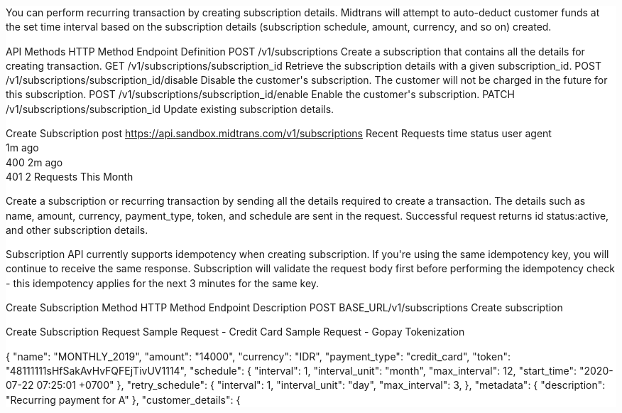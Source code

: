 You can perform recurring transaction by creating subscription details.
Midtrans will attempt to auto-deduct customer funds at the set time interval based on the subscription details (subscription schedule, amount, currency, and so on) created.


API Methods
HTTP Method	Endpoint	Definition
POST	/v1/subscriptions	Create a subscription that contains all the details for creating transaction.
GET	/v1/subscriptions/subscription_id	Retrieve the subscription details with a given subscription_id.
POST	/v1/subscriptions/subscription_id/disable	Disable the customer's subscription. The customer will not be charged in the future for this subscription.
POST	/v1/subscriptions/subscription_id/enable	Enable the customer's subscription.
PATCH	/v1/subscriptions/subscription_id	Update existing subscription details.

Create Subscription
post
https://api.sandbox.midtrans.com/v1/subscriptions
Recent Requests
time	status	user agent	
1m ago	
400
2m ago	
401
2 Requests This Month

Create a subscription or recurring transaction by sending all the details required to create a transaction. The details such as name, amount, currency, payment_type, token, and schedule are sent in the request. Successful request returns id status:active, and other subscription details.

Subscription API currently supports idempotency when creating subscription. If you're using the same idempotency key, you will continue to receive the same response. Subscription will validate the request body first before performing the idempotency check - this idempotency applies for the next 3 minutes for the same key.



Create Subscription Method
HTTP Method	Endpoint	Description
POST	BASE_URL/v1/subscriptions	Create subscription


Create Subscription Request
Sample Request - Credit Card
Sample Request - Gopay Tokenization

{
    "name": "MONTHLY_2019",
    "amount": "14000",
    "currency": "IDR",
    "payment_type": "credit_card",
    "token": "48111111sHfSakAvHvFQFEjTivUV1114",
    "schedule": {
      "interval": 1,
      "interval_unit": "month",
      "max_interval": 12,
      "start_time": "2020-07-22 07:25:01 +0700"
    },
    "retry_schedule": {
      "interval": 1,
      "interval_unit": "day",
      "max_interval": 3,
    },
    "metadata": {
      "description": "Recurring payment for A"
    },
    "customer_details": {